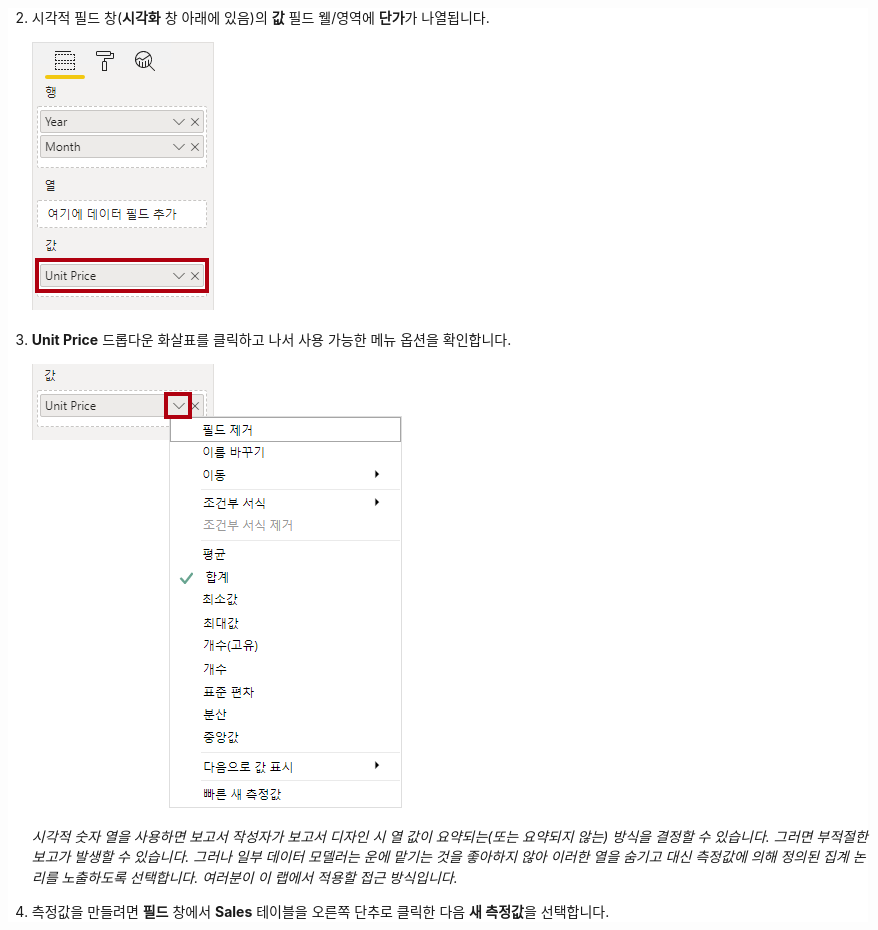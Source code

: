 2. 시각적 필드 창(**시각화** 창 아래에 있음)의 **값** 필드 웰/영역에 **단가**가 나열됩니다.

	![그림 28](Linked_image_Files/05-create-dax-calculations-in-power-bi-desktop_image36.png)

3. **Unit Price** 드롭다운 화살표를 클릭하고 나서 사용 가능한 메뉴 옵션을 확인합니다.

	![그림 30](Linked_image_Files/05-create-dax-calculations-in-power-bi-desktop_image37.png)

	*시각적 숫자 열을 사용하면 보고서 작성자가 보고서 디자인 시 열 값이 요약되는(또는 요약되지 않는) 방식을 결정할 수 있습니다. 그러면 부적절한 보고가 발생할 수 있습니다. 그러나 일부 데이터 모델러는 운에 맡기는 것을 좋아하지 않아 이러한 열을 숨기고 대신 측정값에 의해 정의된 집계 논리를 노출하도록 선택합니다. 여러분이 이 랩에서 적용할 접근 방식입니다.*

4. 측정값을 만들려면 **필드** 창에서 **Sales** 테이블을 오른쪽 단추로 클릭한 다음 **새 측정값**을 선택합니다.
